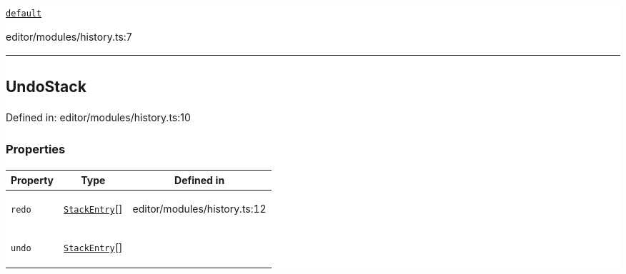 [`default`](../document/TextChange.md#default)

</td>
<td>

editor/modules/history.ts:7

</td>
</tr>
</tbody>
</table>

***

## UndoStack

Defined in: editor/modules/history.ts:10

### Properties

<table>
<thead>
<tr>
<th>Property</th>
<th>Type</th>
<th>Defined in</th>
</tr>
</thead>
<tbody>
<tr>
<td>

<a id="redo-2"></a> `redo`

</td>
<td>

[`StackEntry`](#stackentry)[]

</td>
<td>

editor/modules/history.ts:12

</td>
</tr>
<tr>
<td>

<a id="undo-2"></a> `undo`

</td>
<td>

[`StackEntry`](#stackentry)[]

</td>
<td>
